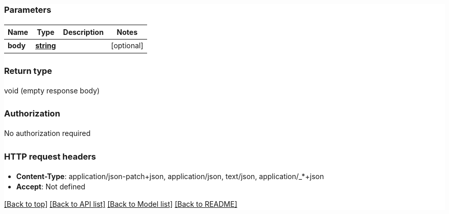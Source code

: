 ### Parameters

Name | Type | Description  | Notes
------------- | ------------- | ------------- | -------------
 **body** | [**string**](string.md)|  | [optional] 

### Return type

void (empty response body)

### Authorization

No authorization required

### HTTP request headers

 - **Content-Type**: application/json-patch+json, application/json, text/json, application/_*+json
 - **Accept**: Not defined

[[Back to top]](#) [[Back to API list]](../README.md#documentation-for-api-endpoints) [[Back to Model list]](../README.md#documentation-for-models) [[Back to README]](../README.md)
